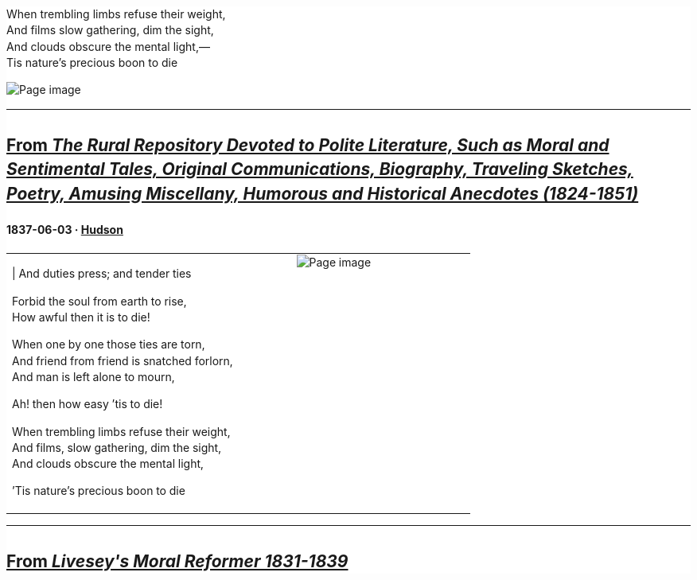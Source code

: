 When trembling limbs refuse their weight,  
And films slow gathering, dim the sight,  
And clouds obscure the mental light,—  
Tis nature’s precious boon to die
</td><td style="width: 50%; max-height: 75%; margin: auto; display: block;">
<img alt="Page image" src="https://iiif.archive.org/image/iiif/2/sim_friend-a-religious-and-literary-journal_1830-10-23_4_2%2Fsim_friend-a-religious-and-literary-journal_1830-10-23_4_2_jp2.zip%2Fsim_friend-a-religious-and-literary-journal_1830-10-23_4_2_jp2%2Fsim_friend-a-religious-and-literary-journal_1830-10-23_4_2_0003.jp2/pct:41.88967777170945,32.61249453910004,24.05789186237029,25.513324595893405/,600/0/default.jpg"/>
</td>
</tr></table>

---

## [From _The Rural Repository Devoted to Polite Literature, Such as Moral and Sentimental Tales, Original Communications, Biography, Traveling Sketches, Poetry, Amusing Miscellany, Humorous and Historical Anecdotes (1824-1851)_](https://archive.org/details/sim_rural-repository-devoted-to-polite-literature_1837-06-03_13_26/page/n3/mode/1up?view=theater)

#### 1837-06-03 &middot; [Hudson](http://dbpedia.org/resource/Hudson%2C_New_York)

<table style="width: 100%;"><tr><td style="width: 50%">

  
| And duties press; and tender ties  
  
  
  
Forbid the soul from earth to rise,  
How awful then it is to die!  
  
When one by one those ties are torn,  
And friend from friend is snatched forlorn,  
And man is left alone to mourn,  
  
Ah! then how easy ’tis to die!  
  
When trembling limbs refuse their weight,  
And films, slow gathering, dim the sight,  
And clouds obscure the mental light,  
  
’Tis nature’s precious boon to die
</td><td style="width: 50%; max-height: 75%; margin: auto; display: block;">
<img alt="Page image" src="https://iiif.archive.org/image/iiif/2/sim_rural-repository-devoted-to-polite-literature_1837-06-03_13_26%2Fsim_rural-repository-devoted-to-polite-literature_1837-06-03_13_26_jp2.zip%2Fsim_rural-repository-devoted-to-polite-literature_1837-06-03_13_26_jp2%2Fsim_rural-repository-devoted-to-polite-literature_1837-06-03_13_26_0003.jp2/pct:37.878787878787875,59.21266233766234,24.294670846394986,12.479707792207792/600,/0/default.jpg"/>
</td>
</tr></table>

---

## [From _Livesey's Moral Reformer 1831-1839_](https://archive.org/details/sim_liveseys-moral-reformer_1838-03-17_11/page/n7/mode/1up?view=theater)
